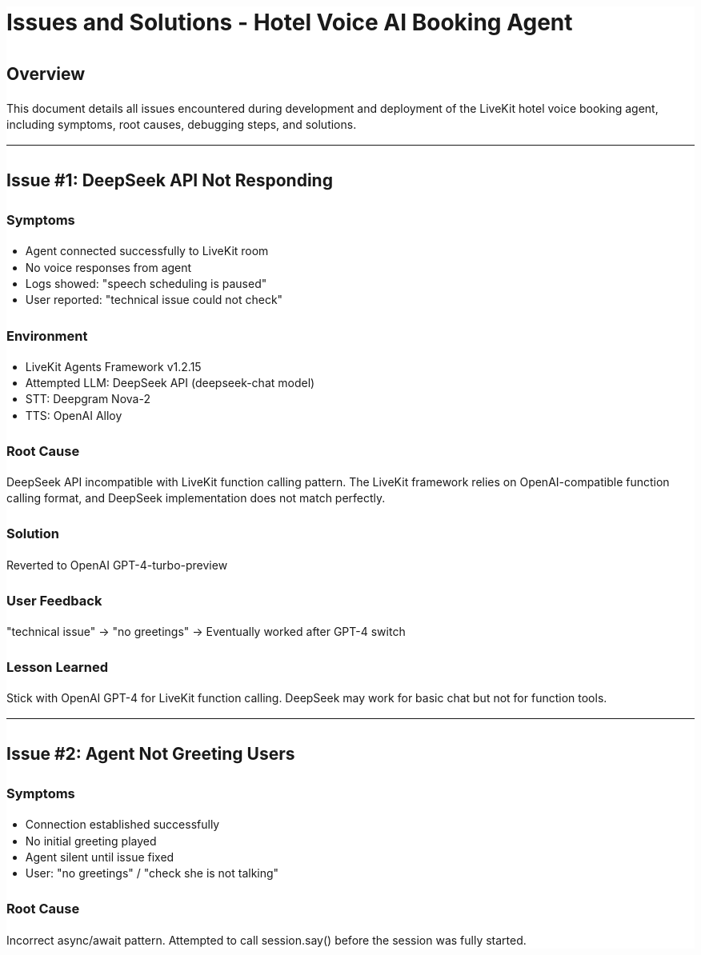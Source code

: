# Issues and Solutions - Hotel Voice AI Booking Agent

## Overview
This document details all issues encountered during development and deployment of the LiveKit hotel voice booking agent, including symptoms, root causes, debugging steps, and solutions.

---

## Issue #1: DeepSeek API Not Responding

### Symptoms
- Agent connected successfully to LiveKit room
- No voice responses from agent
- Logs showed: "speech scheduling is paused"
- User reported: "technical issue could not check"

### Environment
- LiveKit Agents Framework v1.2.15
- Attempted LLM: DeepSeek API (deepseek-chat model)
- STT: Deepgram Nova-2
- TTS: OpenAI Alloy

### Root Cause
DeepSeek API incompatible with LiveKit function calling pattern. The LiveKit framework relies on OpenAI-compatible function calling format, and DeepSeek implementation does not match perfectly.

### Solution
Reverted to OpenAI GPT-4-turbo-preview

### User Feedback
"technical issue" -> "no greetings" -> Eventually worked after GPT-4 switch

### Lesson Learned
Stick with OpenAI GPT-4 for LiveKit function calling. DeepSeek may work for basic chat but not for function tools.

---

## Issue #2: Agent Not Greeting Users

### Symptoms
- Connection established successfully
- No initial greeting played
- Agent silent until issue fixed
- User: "no greetings" / "check she is not talking"

### Root Cause
Incorrect async/await pattern. Attempted to call session.say() before the session was fully started.
